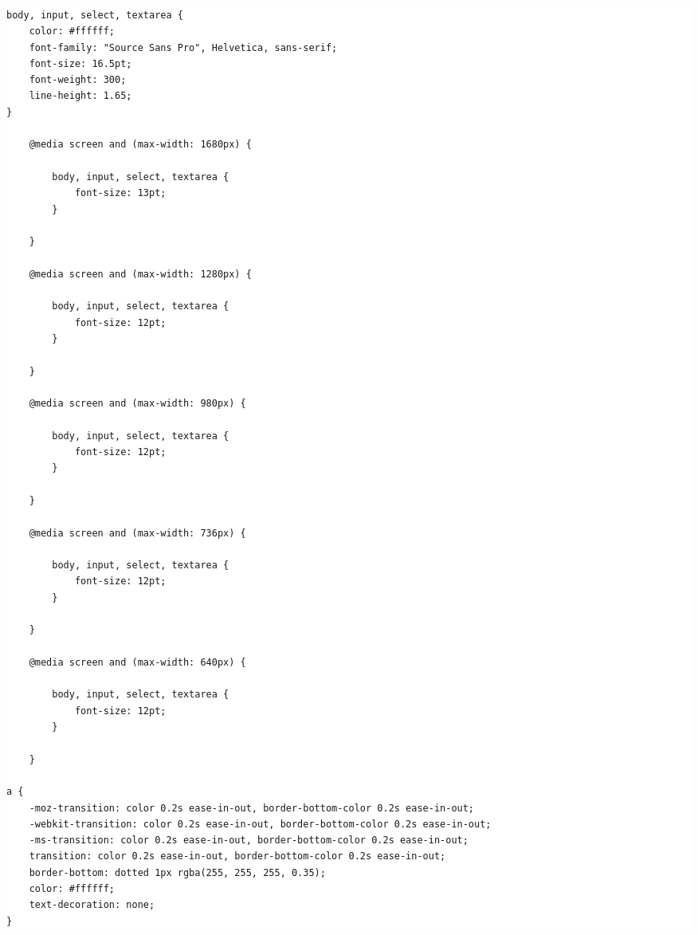

	body, input, select, textarea {
		color: #ffffff;
		font-family: "Source Sans Pro", Helvetica, sans-serif;
		font-size: 16.5pt;
		font-weight: 300;
		line-height: 1.65;
	}

		@media screen and (max-width: 1680px) {

			body, input, select, textarea {
				font-size: 13pt;
			}

		}

		@media screen and (max-width: 1280px) {

			body, input, select, textarea {
				font-size: 12pt;
			}

		}

		@media screen and (max-width: 980px) {

			body, input, select, textarea {
				font-size: 12pt;
			}

		}

		@media screen and (max-width: 736px) {

			body, input, select, textarea {
				font-size: 12pt;
			}

		}

		@media screen and (max-width: 640px) {

			body, input, select, textarea {
				font-size: 12pt;
			}

		}

	a {
		-moz-transition: color 0.2s ease-in-out, border-bottom-color 0.2s ease-in-out;
		-webkit-transition: color 0.2s ease-in-out, border-bottom-color 0.2s ease-in-out;
		-ms-transition: color 0.2s ease-in-out, border-bottom-color 0.2s ease-in-out;
		transition: color 0.2s ease-in-out, border-bottom-color 0.2s ease-in-out;
		border-bottom: dotted 1px rgba(255, 255, 255, 0.35);
		color: #ffffff;
		text-decoration: none;
	}
